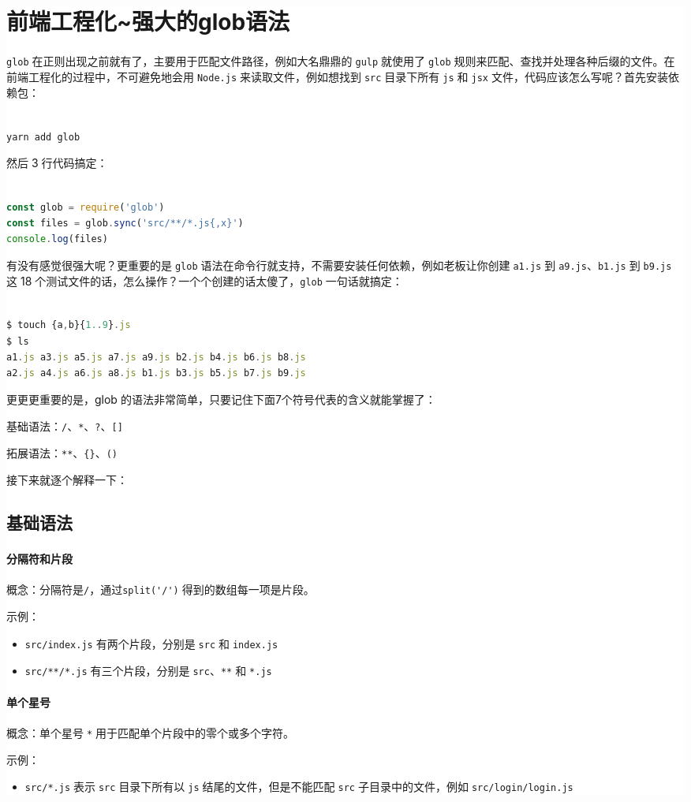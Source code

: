 # 前端工程化~强大的glob语法

`glob` 在正则出现之前就有了，主要用于匹配文件路径，例如大名鼎鼎的 `gulp` 就使用了 `glob` 规则来匹配、查找并处理各种后缀的文件。在前端工程化的过程中，不可避免地会用 `Node.js` 来读取文件，例如想找到 `src` 目录下所有 `js` 和 `jsx` 文件，代码应该怎么写呢？首先安装依赖包：

```javascript

yarn add glob
```

然后 3 行代码搞定：

```javascript

const glob = require('glob')
const files = glob.sync('src/**/*.js{,x}')
console.log(files)
```

有没有感觉很强大呢？更重要的是 `glob` 语法在命令行就支持，不需要安装任何依赖，例如老板让你创建 `a1.js` 到 `a9.js`、`b1.js` 到 `b9.js` 这 18 个测试文件的话，怎么操作？一个个创建的话太傻了，`glob` 一句话就搞定：


```javascript

$ touch {a,b}{1..9}.js
$ ls
a1.js a3.js a5.js a7.js a9.js b2.js b4.js b6.js b8.js
a2.js a4.js a6.js a8.js b1.js b3.js b5.js b7.js b9.js
```

更更更重要的是，glob 的语法非常简单，只要记住下面7个符号代表的含义就能掌握了：

基础语法：`/`、`*`、`?`、`[]`

拓展语法：`**`、`{}`、`()`

接下来就逐个解释一下：

## 基础语法

#### 分隔符和片段

概念：分隔符是`/`，通过`split('/')` 得到的数组每一项是片段。

示例：

- `src/index.js` 有两个片段，分别是 `src` 和 `index.js`

- `src/**/*.js` 有三个片段，分别是 `src`、`**` 和 `*.js`

#### 单个星号

概念：单个星号 `*` 用于匹配单个片段中的零个或多个字符。

示例：

- `src/*.js` 表示 `src` 目录下所有以 `js` 结尾的文件，但是不能匹配 `src` 子目录中的文件，例如 `src/login/login.js`
